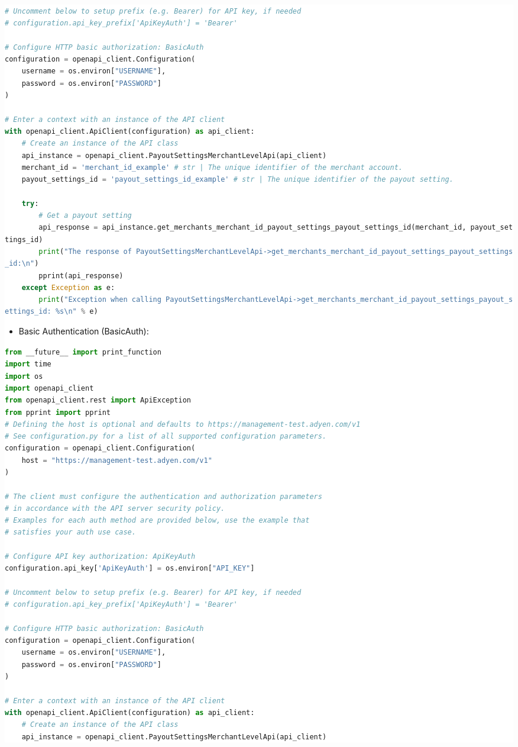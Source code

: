 ```python
# Uncomment below to setup prefix (e.g. Bearer) for API key, if needed
# configuration.api_key_prefix['ApiKeyAuth'] = 'Bearer'

# Configure HTTP basic authorization: BasicAuth
configuration = openapi_client.Configuration(
    username = os.environ["USERNAME"],
    password = os.environ["PASSWORD"]
)

# Enter a context with an instance of the API client
with openapi_client.ApiClient(configuration) as api_client:
    # Create an instance of the API class
    api_instance = openapi_client.PayoutSettingsMerchantLevelApi(api_client)
    merchant_id = 'merchant_id_example' # str | The unique identifier of the merchant account.
    payout_settings_id = 'payout_settings_id_example' # str | The unique identifier of the payout setting.

    try:
        # Get a payout setting
        api_response = api_instance.get_merchants_merchant_id_payout_settings_payout_settings_id(merchant_id, payout_settings_id)
        print("The response of PayoutSettingsMerchantLevelApi->get_merchants_merchant_id_payout_settings_payout_settings_id:\n")
        pprint(api_response)
    except Exception as e:
        print("Exception when calling PayoutSettingsMerchantLevelApi->get_merchants_merchant_id_payout_settings_payout_settings_id: %s\n" % e)
```

* Basic Authentication (BasicAuth):
```python
from __future__ import print_function
import time
import os
import openapi_client
from openapi_client.rest import ApiException
from pprint import pprint
# Defining the host is optional and defaults to https://management-test.adyen.com/v1
# See configuration.py for a list of all supported configuration parameters.
configuration = openapi_client.Configuration(
    host = "https://management-test.adyen.com/v1"
)

# The client must configure the authentication and authorization parameters
# in accordance with the API server security policy.
# Examples for each auth method are provided below, use the example that
# satisfies your auth use case.

# Configure API key authorization: ApiKeyAuth
configuration.api_key['ApiKeyAuth'] = os.environ["API_KEY"]

# Uncomment below to setup prefix (e.g. Bearer) for API key, if needed
# configuration.api_key_prefix['ApiKeyAuth'] = 'Bearer'

# Configure HTTP basic authorization: BasicAuth
configuration = openapi_client.Configuration(
    username = os.environ["USERNAME"],
    password = os.environ["PASSWORD"]
)

# Enter a context with an instance of the API client
with openapi_client.ApiClient(configuration) as api_client:
    # Create an instance of the API class
    api_instance = openapi_client.PayoutSettingsMerchantLevelApi(api_client)
```